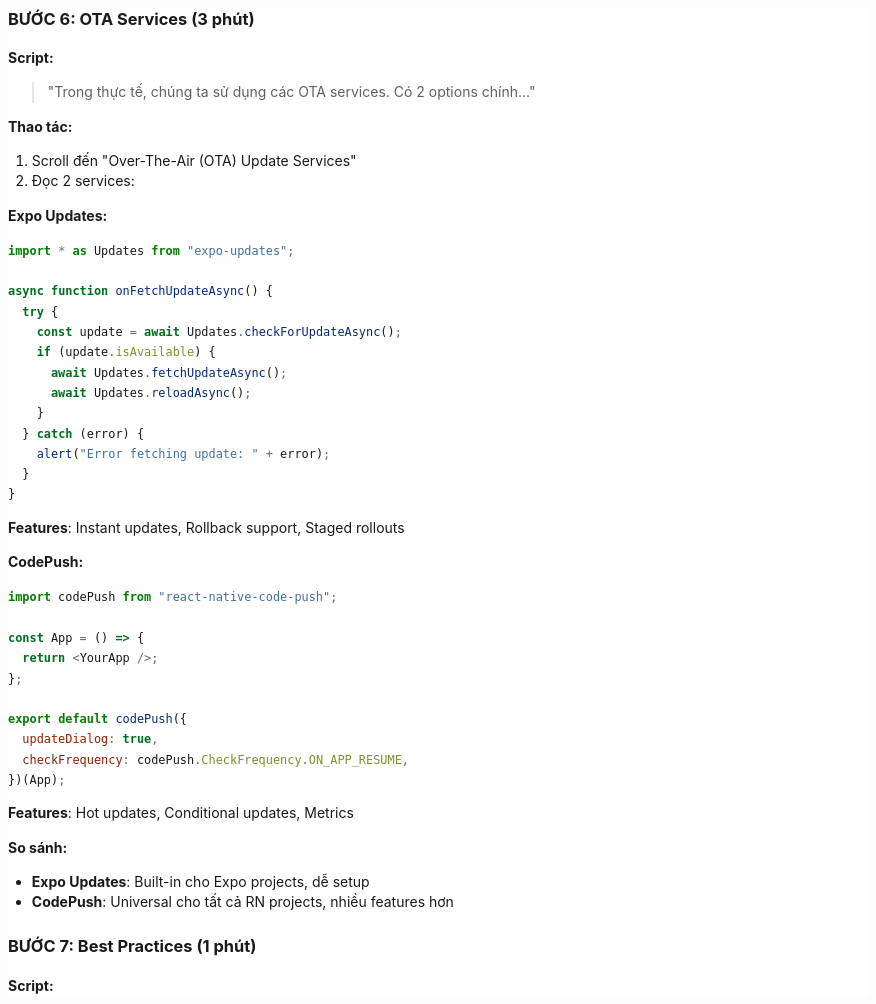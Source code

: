 ### **BƯỚC 6: OTA Services (3 phút)**

**Script:**

> "Trong thực tế, chúng ta sử dụng các OTA services. Có 2 options chính..."

**Thao tác:**

1. Scroll đến "Over-The-Air (OTA) Update Services"
2. Đọc 2 services:

**Expo Updates:**

```javascript
import * as Updates from "expo-updates";

async function onFetchUpdateAsync() {
  try {
    const update = await Updates.checkForUpdateAsync();
    if (update.isAvailable) {
      await Updates.fetchUpdateAsync();
      await Updates.reloadAsync();
    }
  } catch (error) {
    alert("Error fetching update: " + error);
  }
}
```

**Features**: Instant updates, Rollback support, Staged rollouts

**CodePush:**

```javascript
import codePush from "react-native-code-push";

const App = () => {
  return <YourApp />;
};

export default codePush({
  updateDialog: true,
  checkFrequency: codePush.CheckFrequency.ON_APP_RESUME,
})(App);
```

**Features**: Hot updates, Conditional updates, Metrics

**So sánh:**

- **Expo Updates**: Built-in cho Expo projects, dễ setup
- **CodePush**: Universal cho tất cả RN projects, nhiều features hơn

### **BƯỚC 7: Best Practices (1 phút)**

**Script:**
